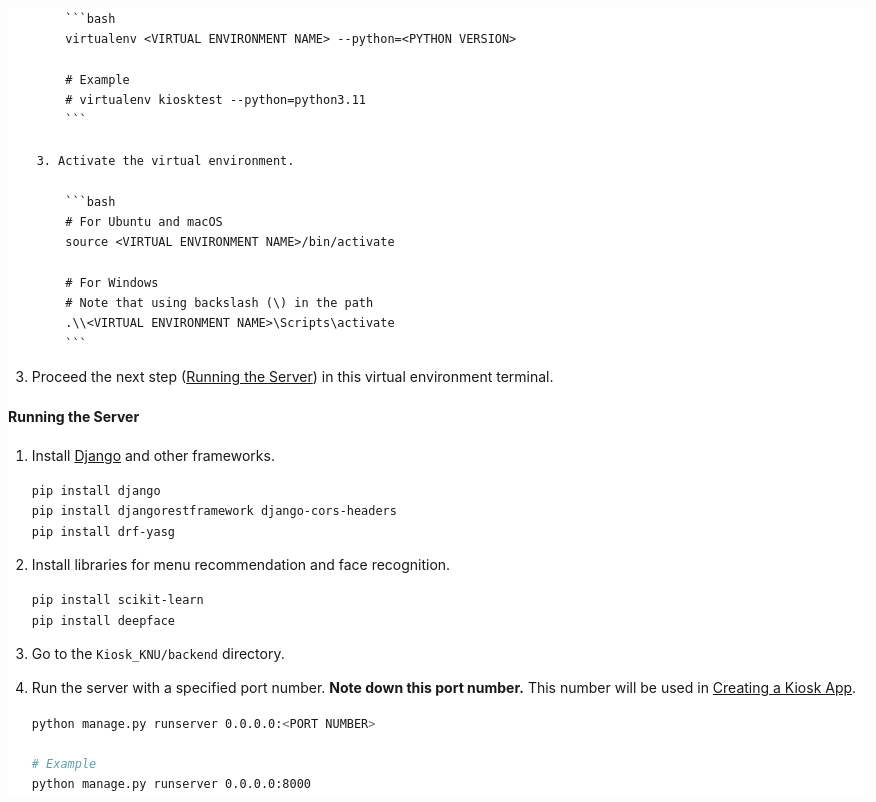             ```bash
            virtualenv <VIRTUAL ENVIRONMENT NAME> --python=<PYTHON VERSION>

            # Example
            # virtualenv kiosktest --python=python3.11
            ```

        3. Activate the virtual environment.

            ```bash
            # For Ubuntu and macOS
            source <VIRTUAL ENVIRONMENT NAME>/bin/activate

            # For Windows
            # Note that using backslash (\) in the path
            .\\<VIRTUAL ENVIRONMENT NAME>\Scripts\activate
            ```

3. Proceed the next step ([Running the Server](#running-the-server)) in this virtual environment terminal.

#### Running the Server

1. Install [Django](https://www.djangoproject.com/) and other frameworks.

    ```bash
    pip install django 
    pip install djangorestframework django-cors-headers 
    pip install drf-yasg 
    ```

2. Install libraries for menu recommendation and face recognition.

    ```bash
    pip install scikit-learn
    pip install deepface
    ```

3. Go to the `Kiosk_KNU/backend` directory.
4. Run the server with a specified port number. **Note down this port number.** This number will be used in [Creating a Kiosk App](#creating-a-kiosk-app).

    ```bash
    python manage.py runserver 0.0.0.0:<PORT NUMBER>

    # Example
    python manage.py runserver 0.0.0.0:8000
    ```

